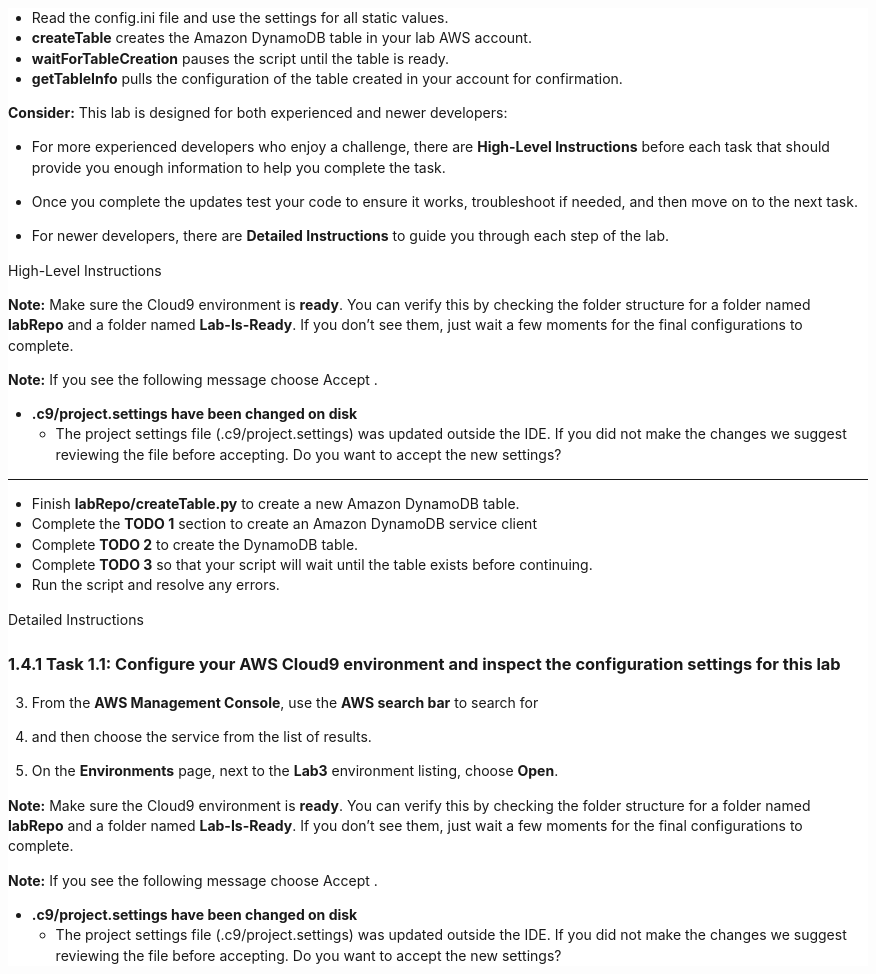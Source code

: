- Read the config.ini file and use the settings for all static values.
- **createTable** creates the Amazon DynamoDB table in your lab AWS account.
- **waitForTableCreation** pauses the script until the table is ready.
- **getTableInfo** pulls the configuration of the table created in your account for confirmation.

**Consider:** This lab is designed for both experienced and newer developers:

- For more experienced developers who enjoy a challenge, there are **High-Level Instructions** before each task that should provide you enough information to help you complete the task.
    
- Once you complete the updates test your code to ensure it works, troubleshoot if needed, and then move on to the next task.
    
- For newer developers, there are **Detailed Instructions** to guide you through each step of the lab.
    

High-Level Instructions

**Note:** Make sure the Cloud9 environment is **ready**. You can verify this by checking the folder structure for a folder named **labRepo** and a folder named **Lab-Is-Ready**. If you don’t see them, just wait a few moments for the final configurations to complete.

**Note:** If you see the following message choose Accept .

- **.c9/project.settings have been changed on disk**
    - The project settings file (.c9/project.settings) was updated outside the IDE. If you did not make the changes we suggest reviewing the file before accepting. Do you want to accept the new settings?

---

- Finish **labRepo/createTable.py** to create a new Amazon DynamoDB table.
- Complete the **TODO 1** section to create an Amazon DynamoDB service client
- Complete **TODO 2** to create the DynamoDB table.
- Complete **TODO 3** so that your script will wait until the table exists before continuing.
- Run the script and resolve any errors.

Detailed Instructions

### 1.4.1 Task 1.1: Configure your AWS Cloud9 environment and inspect the configuration settings for this lab

3. From the **AWS Management Console**, use the **AWS search bar** to search for
    

 3.  and then choose the service from the list of results.
    
4. On the **Environments** page, next to the **Lab3** environment listing, choose **Open**.
    

**Note:** Make sure the Cloud9 environment is **ready**. You can verify this by checking the folder structure for a folder named **labRepo** and a folder named **Lab-Is-Ready**. If you don’t see them, just wait a few moments for the final configurations to complete.

**Note:** If you see the following message choose Accept .

- **.c9/project.settings have been changed on disk**
    - The project settings file (.c9/project.settings) was updated outside the IDE. If you did not make the changes we suggest reviewing the file before accepting. Do you want to accept the new settings?
